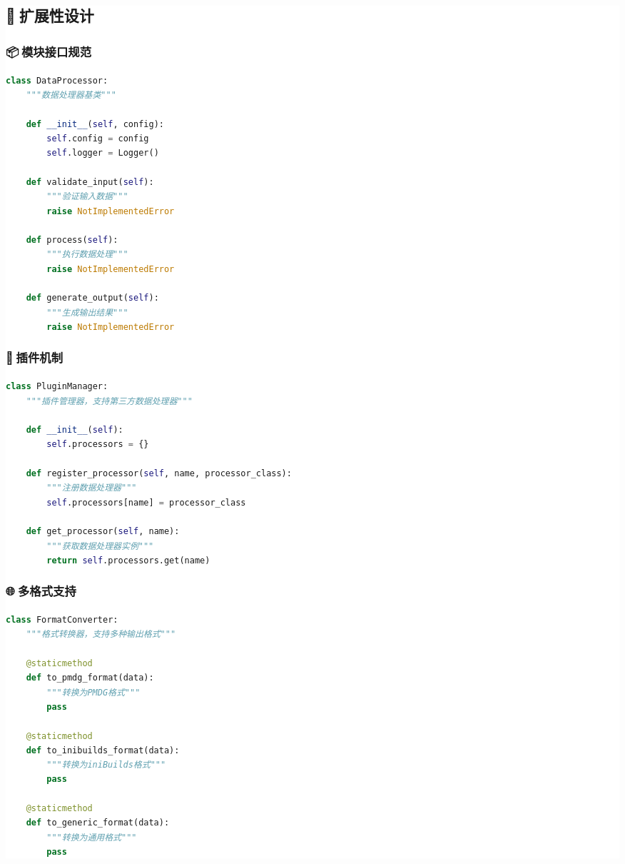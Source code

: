 ## 🎯 扩展性设计

### 📦 模块接口规范

```python
class DataProcessor:
    """数据处理器基类"""
    
    def __init__(self, config):
        self.config = config
        self.logger = Logger()
    
    def validate_input(self):
        """验证输入数据"""
        raise NotImplementedError
    
    def process(self):
        """执行数据处理"""
        raise NotImplementedError
    
    def generate_output(self):
        """生成输出结果"""
        raise NotImplementedError
```

### 🔌 插件机制

```python
class PluginManager:
    """插件管理器，支持第三方数据处理器"""
    
    def __init__(self):
        self.processors = {}
    
    def register_processor(self, name, processor_class):
        """注册数据处理器"""
        self.processors[name] = processor_class
    
    def get_processor(self, name):
        """获取数据处理器实例"""
        return self.processors.get(name)
```

### 🌐 多格式支持

```python
class FormatConverter:
    """格式转换器，支持多种输出格式"""
    
    @staticmethod
    def to_pmdg_format(data):
        """转换为PMDG格式"""
        pass
    
    @staticmethod 
    def to_inibuilds_format(data):
        """转换为iniBuilds格式"""
        pass
    
    @staticmethod
    def to_generic_format(data):
        """转换为通用格式"""
        pass
```
